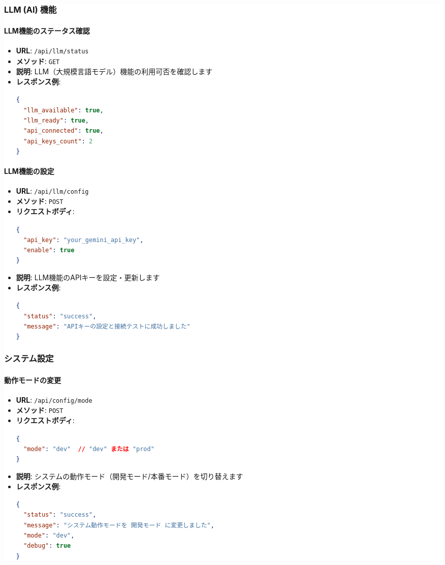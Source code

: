 ### LLM (AI) 機能

#### LLM機能のステータス確認
- **URL**: `/api/llm/status`
- **メソッド**: `GET`
- **説明**: LLM（大規模言語モデル）機能の利用可否を確認します
- **レスポンス例**:
  ```json
  {
    "llm_available": true,
    "llm_ready": true,
    "api_connected": true,
    "api_keys_count": 2
  }
  ```

#### LLM機能の設定
- **URL**: `/api/llm/config`
- **メソッド**: `POST`
- **リクエストボディ**:
  ```json
  {
    "api_key": "your_gemini_api_key",
    "enable": true
  }
  ```
- **説明**: LLM機能のAPIキーを設定・更新します
- **レスポンス例**:
  ```json
  {
    "status": "success",
    "message": "APIキーの設定と接続テストに成功しました"
  }
  ```

### システム設定

#### 動作モードの変更
- **URL**: `/api/config/mode`
- **メソッド**: `POST`
- **リクエストボディ**:
  ```json
  {
    "mode": "dev"  // "dev" または "prod"
  }
  ```
- **説明**: システムの動作モード（開発モード/本番モード）を切り替えます
- **レスポンス例**:
  ```json
  {
    "status": "success",
    "message": "システム動作モードを 開発モード に変更しました",
    "mode": "dev",
    "debug": true
  }
  ```
